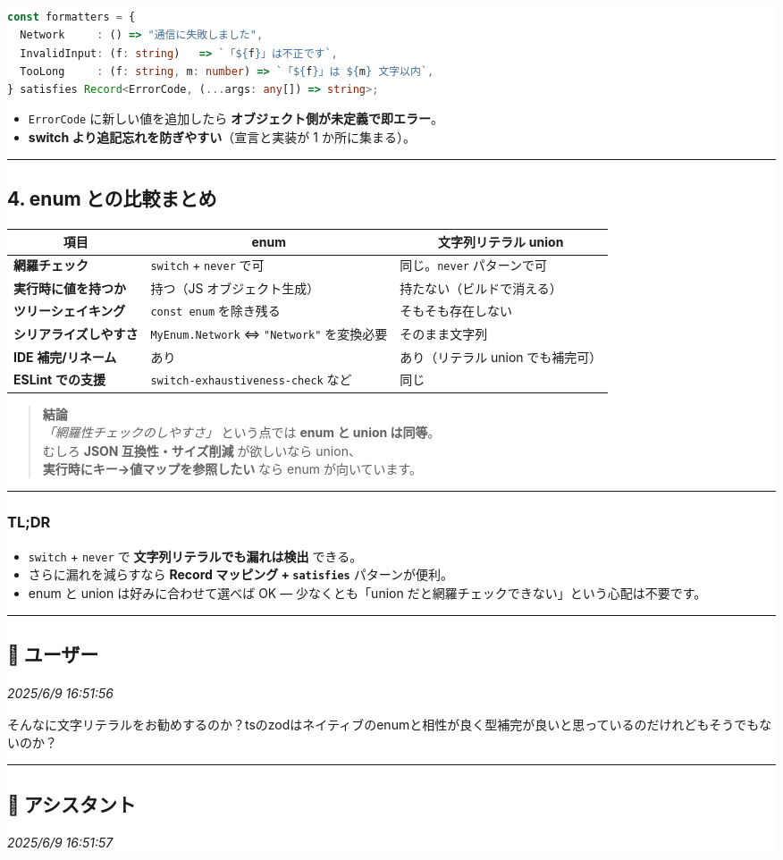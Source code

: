 ```ts
const formatters = {
  Network     : () => "通信に失敗しました",
  InvalidInput: (f: string)   => `「${f}」は不正です`,
  TooLong     : (f: string, m: number) => `「${f}」は ${m} 文字以内`,
} satisfies Record<ErrorCode, (...args: any[]) => string>;
```

* `ErrorCode` に新しい値を追加したら **オブジェクト側が未定義で即エラー**。  
* **switch より追記忘れを防ぎやすい**（宣言と実装が 1 か所に集まる）。

---

## 4. enum との比較まとめ

| 項目 | enum | 文字列リテラル union |
| --- | --- | --- |
| **網羅チェック** | `switch` + `never` で可 | 同じ。`never` パターンで可 |
| **実行時に値を持つか** | 持つ（JS オブジェクト生成） | 持たない（ビルドで消える） |
| **ツリーシェイキング** | `const enum` を除き残る | そもそも存在しない |
| **シリアライズしやすさ** | `MyEnum.Network` ⇔ `"Network"` を変換必要 | そのまま文字列 |
| **IDE 補完/リネーム** | あり | あり（リテラル union でも補完可） |
| **ESLint での支援** | `switch-exhaustiveness-check` など | 同じ |

> **結論**  
> *「網羅性チェックのしやすさ」* という点では **enum と union は同等**。  
> むしろ **JSON 互換性・サイズ削減** が欲しいなら union、  
> **実行時にキー→値マップを参照したい** なら enum が向いています。

---

### TL;DR
* `switch` + `never` で **文字列リテラルでも漏れは検出** できる。  
* さらに漏れを減らすなら **Record マッピング + `satisfies`** パターンが便利。  
* enum と union は好みに合わせて選べば OK ― 少なくとも「union だと網羅チェックできない」という心配は不要です。

---

## 👤 ユーザー
*2025/6/9 16:51:56*

そんなに文字リテラルをお勧めするのか？tsのzodはネイティブのenumと相性が良く型補完が良いと思っているのだけれどもそうでもないのか？

---

## 🤖 アシスタント
*2025/6/9 16:51:57*
